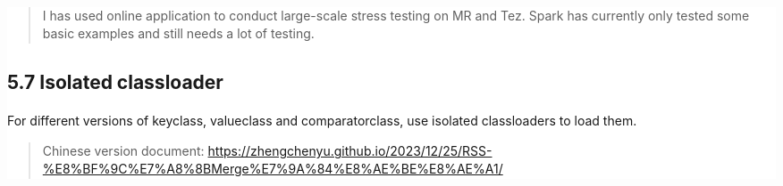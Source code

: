 > I has used online application to conduct large-scale stress testing on MR and Tez. Spark has currently only tested some basic examples and still needs a lot of testing.

## 5.7 Isolated classloader
For different versions of keyclass, valueclass and comparatorclass, use isolated classloaders to load them.

> Chinese version document: https://zhengchenyu.github.io/2023/12/25/RSS-%E8%BF%9C%E7%A8%8BMerge%E7%9A%84%E8%AE%BE%E8%AE%A1/